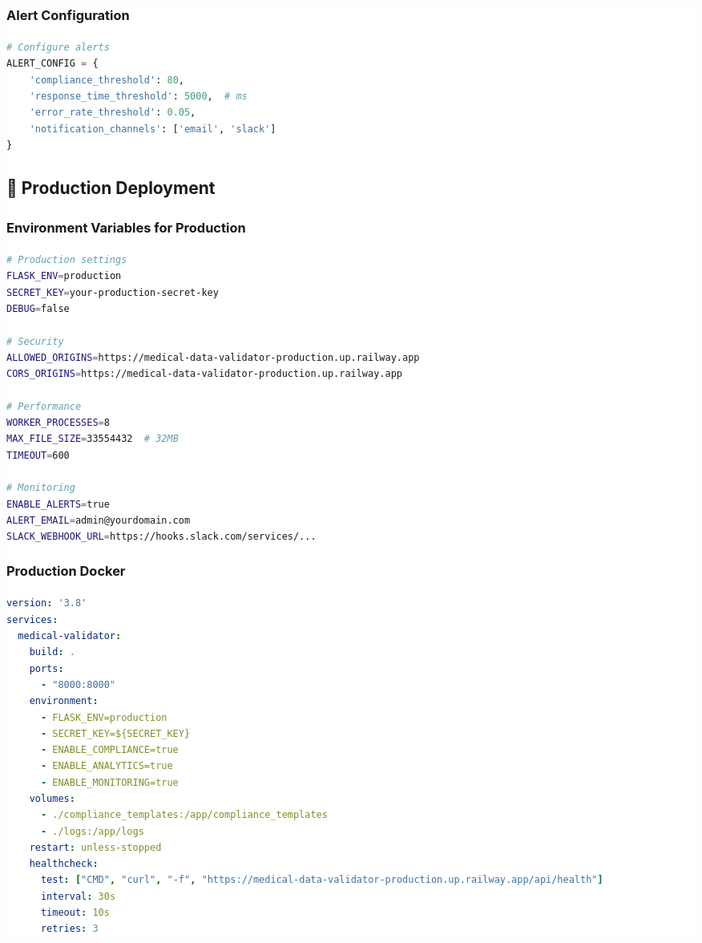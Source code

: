 ### Alert Configuration

```python
# Configure alerts
ALERT_CONFIG = {
    'compliance_threshold': 80,
    'response_time_threshold': 5000,  # ms
    'error_rate_threshold': 0.05,
    'notification_channels': ['email', 'slack']
}
```

## 🚀 Production Deployment

### Environment Variables for Production

```bash
# Production settings
FLASK_ENV=production
SECRET_KEY=your-production-secret-key
DEBUG=false

# Security
ALLOWED_ORIGINS=https://medical-data-validator-production.up.railway.app
CORS_ORIGINS=https://medical-data-validator-production.up.railway.app

# Performance
WORKER_PROCESSES=8
MAX_FILE_SIZE=33554432  # 32MB
TIMEOUT=600

# Monitoring
ENABLE_ALERTS=true
ALERT_EMAIL=admin@yourdomain.com
SLACK_WEBHOOK_URL=https://hooks.slack.com/services/...
```

### Production Docker

```yaml
version: '3.8'
services:
  medical-validator:
    build: .
    ports:
      - "8000:8000"
    environment:
      - FLASK_ENV=production
      - SECRET_KEY=${SECRET_KEY}
      - ENABLE_COMPLIANCE=true
      - ENABLE_ANALYTICS=true
      - ENABLE_MONITORING=true
    volumes:
      - ./compliance_templates:/app/compliance_templates
      - ./logs:/app/logs
    restart: unless-stopped
    healthcheck:
      test: ["CMD", "curl", "-f", "https://medical-data-validator-production.up.railway.app/api/health"]
      interval: 30s
      timeout: 10s
      retries: 3
```
